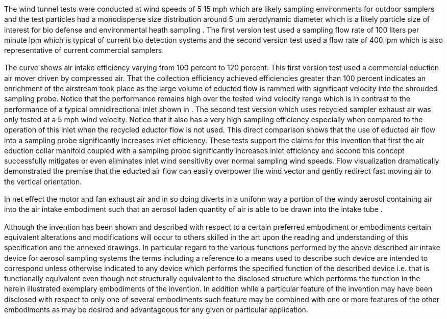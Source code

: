 The wind tunnel tests were conducted at wind speeds of 5 15 mph which are likely sampling environments for outdoor samplers and the test particles had a monodisperse size distribution around 5 um aerodynamic diameter which is a likely particle size of interest for bio defense and environmental heath sampling . The first version test used a sampling flow rate of 100 liters per minute lpm which is typical of current bio detection systems and the second version test used a flow rate of 400 lpm which is also representative of current commercial samplers.

The curve shows air intake efficiency varying from 100 percent to 120 percent. This first version test used a commercial eduction air mover driven by compressed air. That the collection efficiency achieved efficiencies greater than 100 percent indicates an enrichment of the airstream took place as the large volume of educted flow is rammed with significant velocity into the shrouded sampling probe. Notice that the performance remains high over the tested wind velocity range which is in contrast to the performance of a typical omnidirectional inlet shown in . The second test version which uses recycled sampler exhaust air was only tested at a 5 mph wind velocity. Notice that it also has a very high sampling efficiency especially when compared to the operation of this inlet when the recycled eductor flow is not used. This direct comparison shows that the use of educted air flow into a sampling probe significantly increases inlet efficiency. These tests support the claims for this invention that first the air eduction collar manifold coupled with a sampling probe significantly increases inlet efficiency and second this concept successfully mitigates or even eliminates inlet wind sensitivity over normal sampling wind speeds. Flow visualization dramatically demonstrated the premise that the educted air flow can easily overpower the wind vector and gently redirect fast moving air to the vertical orientation.

In net effect the motor and fan exhaust air and in so doing diverts in a uniform way a portion of the windy aerosol containing air into the air intake embodiment such that an aerosol laden quantity of air is able to be drawn into the intake tube .

Although the invention has been shown and described with respect to a certain preferred embodiment or embodiments certain equivalent alterations and modifications will occur to others skilled in the art upon the reading and understanding of this specification and the annexed drawings. In particular regard to the various functions performed by the above described air intake device for aerosol sampling systems the terms including a reference to a means used to describe such device are intended to correspond unless otherwise indicated to any device which performs the specified function of the described device i.e. that is functionally equivalent even though not structurally equivalent to the disclosed structure which performs the function in the herein illustrated exemplary embodiments of the invention. In addition while a particular feature of the invention may have been disclosed with respect to only one of several embodiments such feature may be combined with one or more features of the other embodiments as may be desired and advantageous for any given or particular application.

